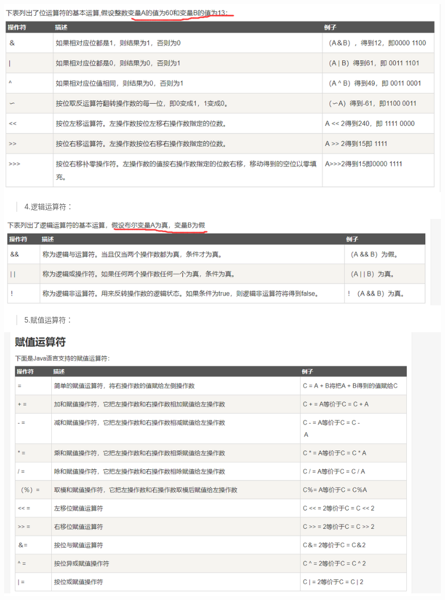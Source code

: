 ![19](../blog_img/java_img_19.png)

> 4.逻辑运算符：

![20](../blog_img/java_img_20.png)

> 5.赋值运算符：

![21](../blog_img/java_img_21.png)

